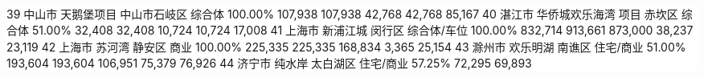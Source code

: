 39
中山市
天鹅堡项目
中山市石岐区
综合体
100.00%
107,938
107,938
42,768
42,768
85,167
40
湛江市
华侨城欢乐海湾
项目
赤坎区
综合体
51.00%
32,408
32,408
10,724
10,724
17,008
41
上海市
新浦江城
闵行区
综合体/车位
100.00%
832,714
913,661
873,000
38,237
23,119
42
上海市
苏河湾
静安区
商业
100.00%
225,335
225,335
168,834
3,365
25,154
43
滁州市
欢乐明湖
南谯区
住宅/商业
51.00%
193,604
193,604
106,951
75,379
76,926
44
济宁市
纯水岸
太白湖区
住宅/商业
57.25%
72,295
69,893